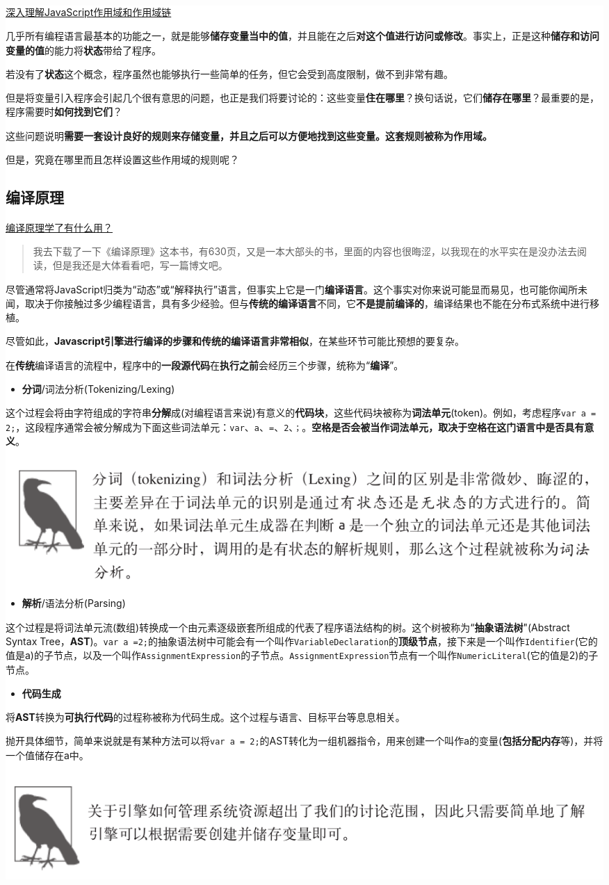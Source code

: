 [深入理解JavaScript作用域和作用域链](https://segmentfault.com/a/1190000018513150)

几乎所有编程语言最基本的功能之一，就是能够**储存变量当中的值**，并且能在之后**对这个值进行访问或修改**。事实上，正是这种**储存和访问变量的值**的能力将**状态**带给了程序。

若没有了**状态**这个概念，程序虽然也能够执行一些简单的任务，但它会受到高度限制，做不到非常有趣。

但是将变量引入程序会引起几个很有意思的问题，也正是我们将要讨论的：这些变量**住在哪里**？换句话说，它们**储存在哪里**？最重要的是，程序需要时**如何找到它们**？

这些问题说明**需要一套设计良好的规则来存储变量，并且之后可以方便地找到这些变量。这套规则被称为作用域。**

但是，究竟在哪里而且怎样设置这些作用域的规则呢？

## 编译原理

[编译原理学了有什么用？](https://www.zhihu.com/question/21755487)

> 我去下载了一下《编译原理》这本书，有630页，又是一本大部头的书，里面的内容也很晦涩，以我现在的水平实在是没办法去阅读，但是我还是大体看看吧，写一篇博文吧。

尽管通常将JavaScript归类为“动态”或“解释执行”语言，但事实上它是一门**编译语言**。这个事实对你来说可能显而易见，也可能你闻所未闻，取决于你接触过多少编程语言，具有多少经验。但与**传统的编译语言**不同，它**不是提前编译的**，编译结果也不能在分布式系统中进行移植。

尽管如此，**Javascript引擎进行编译的步骤和传统的编译语言非常相似**，在某些环节可能比预想的要复杂。

在**传统**编译语言的流程中，程序中的**一段源代码**在**执行之前**会经历三个步骤，统称为“**编译**”。

* **分词**/词法分析(Tokenizing/Lexing)

这个过程会将由字符组成的字符串**分解**成(对编程语言来说)有意义的**代码块**，这些代码块被称为**词法单元**(token)。例如，考虑程序`var a = 2;`，这段程序通常会被分解成为下面这些词法单元：`var`、`a`、`=`、`2`、`；`。**空格是否会被当作词法单元，取决于空格在这门语言中是否具有意义**。

![](读书笔记：你不知道的JavaScript（上卷）/16.png)

* **解析**/语法分析(Parsing)

这个过程是将词法单元流(数组)转换成一个由元素逐级嵌套所组成的代表了程序语法结构的树。这个树被称为“**抽象语法树**"(Abstract Syntax Tree，**AST**)。`var a =2;`的抽象语法树中可能会有一个叫作`VariableDeclaration`的**顶级节点**，接下来是一个叫作`Identifier`(它的值是a)的子节点，以及一个叫作`AssignmentExpression`的子节点。`AssignmentExpression`节点有一个叫作`NumericLiteral`(它的值是2)的子节点。

* **代码生成**

将**AST**转换为**可执行代码**的过程称被称为代码生成。这个过程与语言、目标平台等息息相关。

抛开具体细节，简单来说就是有某种方法可以将`var a = 2;`的AST转化为一组机器指令，用来创建一个叫作a的变量(**包括分配内存**等)，并将一个值储存在a中。

![](读书笔记：你不知道的JavaScript（上卷）/17.png)
